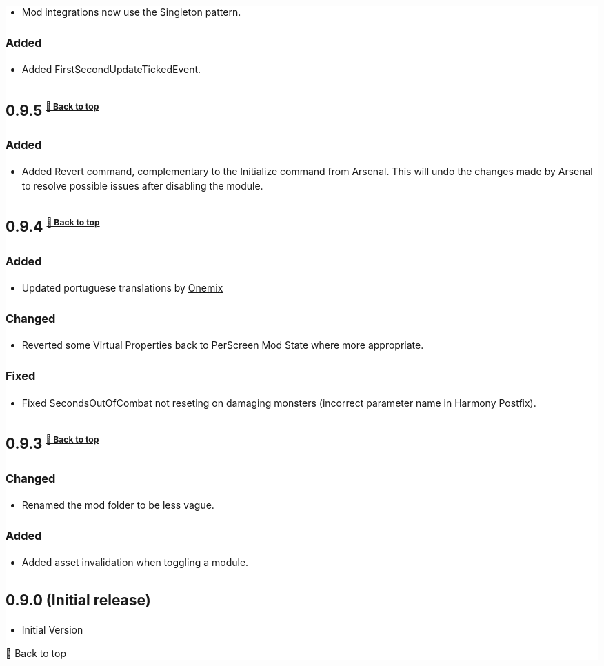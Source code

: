 * Mod integrations now use the Singleton pattern.

### Added

* Added FirstSecondUpdateTickedEvent.

## 0.9.5 <sup><sub><sup>[🔼 Back to top](#core-change-log)</sup></sub></sup>

### Added

* Added Revert command, complementary to the Initialize command from Arsenal. This will undo the changes made by Arsenal to resolve possible issues after disabling the module.

## 0.9.4 <sup><sub><sup>[🔼 Back to top](#core-change-log)</sup></sub></sup>

### Added

* Updated portuguese translations by [Onemix](https://www.nexusmods.com/stardewvalley/users/39429640)

### Changed

* Reverted some Virtual Properties back to PerScreen Mod State where more appropriate.

### Fixed

* Fixed SecondsOutOfCombat not reseting on damaging monsters (incorrect parameter name in Harmony Postfix).

## 0.9.3 <sup><sub><sup>[🔼 Back to top](#core-change-log)</sup></sub></sup>

### Changed

* Renamed the mod folder to be less vague.

### Added

* Added asset invalidation when toggling a module.

## 0.9.0 (Initial release)

* Initial Version

[🔼 Back to top](#core-change-log)